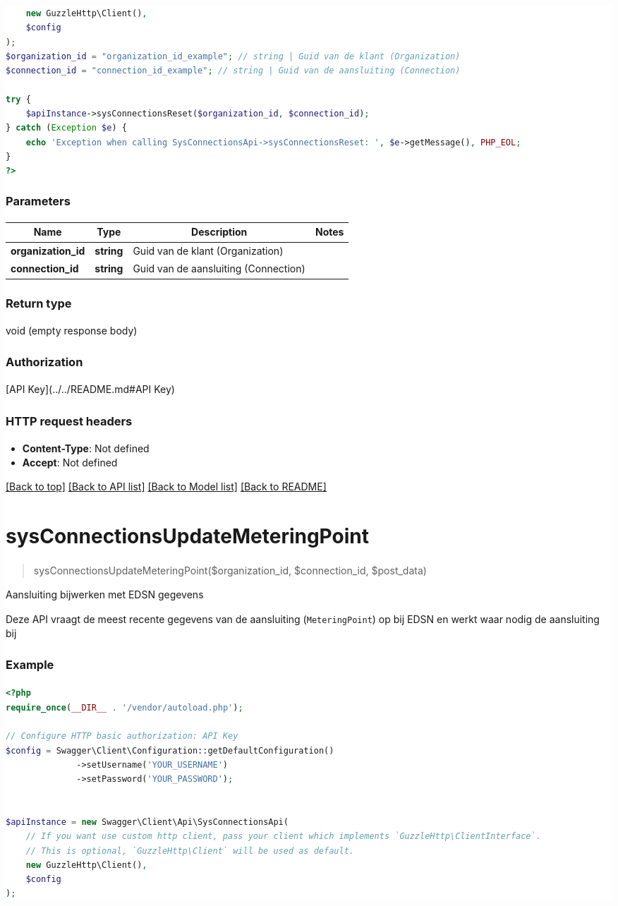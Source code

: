 ```php
    new GuzzleHttp\Client(),
    $config
);
$organization_id = "organization_id_example"; // string | Guid van de klant (Organization)
$connection_id = "connection_id_example"; // string | Guid van de aansluiting (Connection)

try {
    $apiInstance->sysConnectionsReset($organization_id, $connection_id);
} catch (Exception $e) {
    echo 'Exception when calling SysConnectionsApi->sysConnectionsReset: ', $e->getMessage(), PHP_EOL;
}
?>
```

### Parameters

Name | Type | Description  | Notes
------------- | ------------- | ------------- | -------------
 **organization_id** | **string**| Guid van de klant (Organization) |
 **connection_id** | **string**| Guid van de aansluiting (Connection) |

### Return type

void (empty response body)

### Authorization

[API Key](../../README.md#API Key)

### HTTP request headers

 - **Content-Type**: Not defined
 - **Accept**: Not defined

[[Back to top]](#) [[Back to API list]](../../README.md#documentation-for-api-endpoints) [[Back to Model list]](../../README.md#documentation-for-models) [[Back to README]](../../README.md)

# **sysConnectionsUpdateMeteringPoint**
> sysConnectionsUpdateMeteringPoint($organization_id, $connection_id, $post_data)

Aansluiting bijwerken met EDSN gegevens

Deze API vraagt de meest recente gegevens van de aansluiting (`MeteringPoint`) op bij EDSN en werkt waar nodig de aansluiting bij

### Example
```php
<?php
require_once(__DIR__ . '/vendor/autoload.php');

// Configure HTTP basic authorization: API Key
$config = Swagger\Client\Configuration::getDefaultConfiguration()
              ->setUsername('YOUR_USERNAME')
              ->setPassword('YOUR_PASSWORD');


$apiInstance = new Swagger\Client\Api\SysConnectionsApi(
    // If you want use custom http client, pass your client which implements `GuzzleHttp\ClientInterface`.
    // This is optional, `GuzzleHttp\Client` will be used as default.
    new GuzzleHttp\Client(),
    $config
);
```